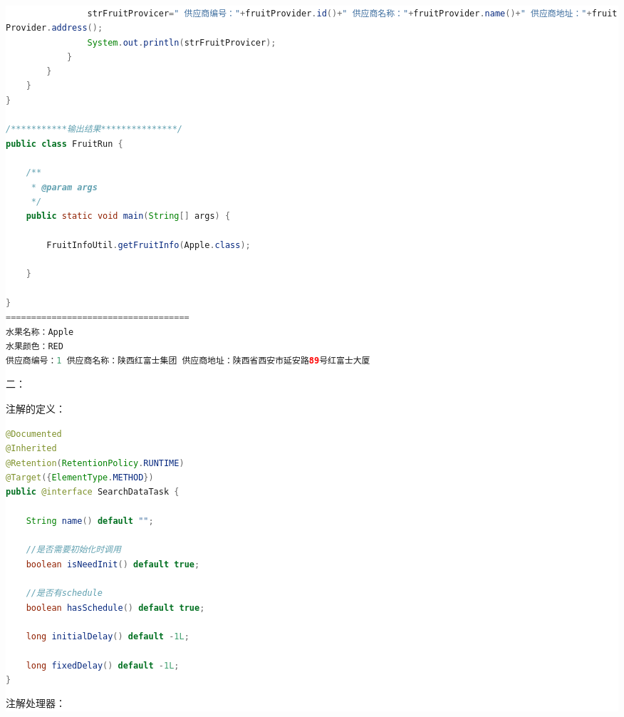 ```java
                strFruitProvicer=" 供应商编号："+fruitProvider.id()+" 供应商名称："+fruitProvider.name()+" 供应商地址："+fruitProvider.address();
                System.out.println(strFruitProvicer);
            }
        }
    }
}

/***********输出结果***************/
public class FruitRun {

    /**
     * @param args
     */
    public static void main(String[] args) {

        FruitInfoUtil.getFruitInfo(Apple.class);

    }

}
====================================
水果名称：Apple
水果颜色：RED
供应商编号：1 供应商名称：陕西红富士集团 供应商地址：陕西省西安市延安路89号红富士大厦
```
二：

注解的定义：

```java
@Documented
@Inherited
@Retention(RetentionPolicy.RUNTIME)
@Target({ElementType.METHOD})
public @interface SearchDataTask {

    String name() default "";

    //是否需要初始化时调用
    boolean isNeedInit() default true;
    
    //是否有schedule
    boolean hasSchedule() default true;

    long initialDelay() default -1L;

    long fixedDelay() default -1L;
}
```

注解处理器：
